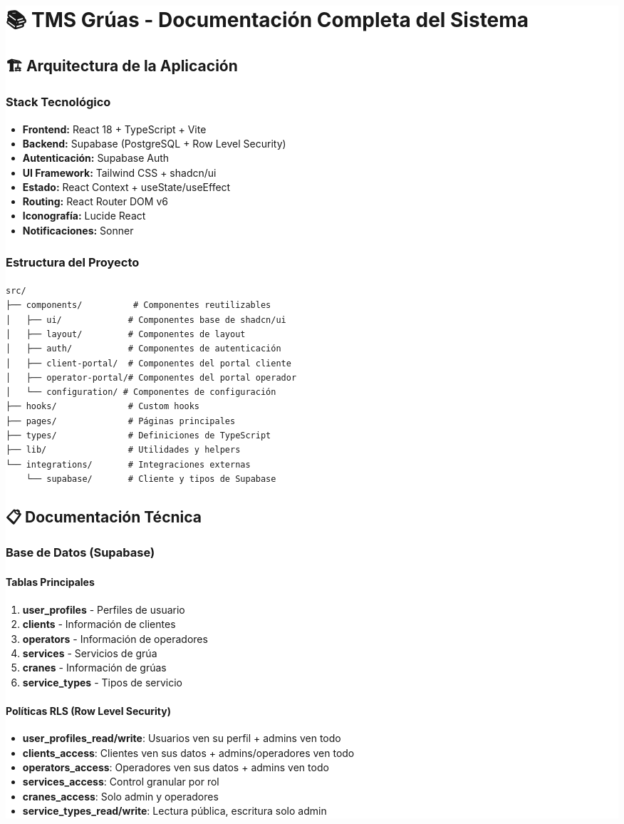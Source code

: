 
# 📚 TMS Grúas - Documentación Completa del Sistema

## 🏗️ Arquitectura de la Aplicación

### Stack Tecnológico
- **Frontend:** React 18 + TypeScript + Vite
- **Backend:** Supabase (PostgreSQL + Row Level Security)
- **Autenticación:** Supabase Auth
- **UI Framework:** Tailwind CSS + shadcn/ui
- **Estado:** React Context + useState/useEffect
- **Routing:** React Router DOM v6
- **Iconografía:** Lucide React
- **Notificaciones:** Sonner

### Estructura del Proyecto
```
src/
├── components/          # Componentes reutilizables
│   ├── ui/             # Componentes base de shadcn/ui
│   ├── layout/         # Componentes de layout
│   ├── auth/           # Componentes de autenticación
│   ├── client-portal/  # Componentes del portal cliente
│   ├── operator-portal/# Componentes del portal operador
│   └── configuration/ # Componentes de configuración
├── hooks/              # Custom hooks
├── pages/              # Páginas principales
├── types/              # Definiciones de TypeScript
├── lib/                # Utilidades y helpers
└── integrations/       # Integraciones externas
    └── supabase/       # Cliente y tipos de Supabase
```

## 📋 Documentación Técnica

### Base de Datos (Supabase)

#### Tablas Principales
1. **user_profiles** - Perfiles de usuario
2. **clients** - Información de clientes
3. **operators** - Información de operadores
4. **services** - Servicios de grúa
5. **cranes** - Información de grúas
6. **service_types** - Tipos de servicio

#### Políticas RLS (Row Level Security)
- **user_profiles_read/write**: Usuarios ven su perfil + admins ven todo
- **clients_access**: Clientes ven sus datos + admins/operadores ven todo
- **operators_access**: Operadores ven sus datos + admins ven todo
- **services_access**: Control granular por rol
- **cranes_access**: Solo admin y operadores
- **service_types_read/write**: Lectura pública, escritura solo admin
